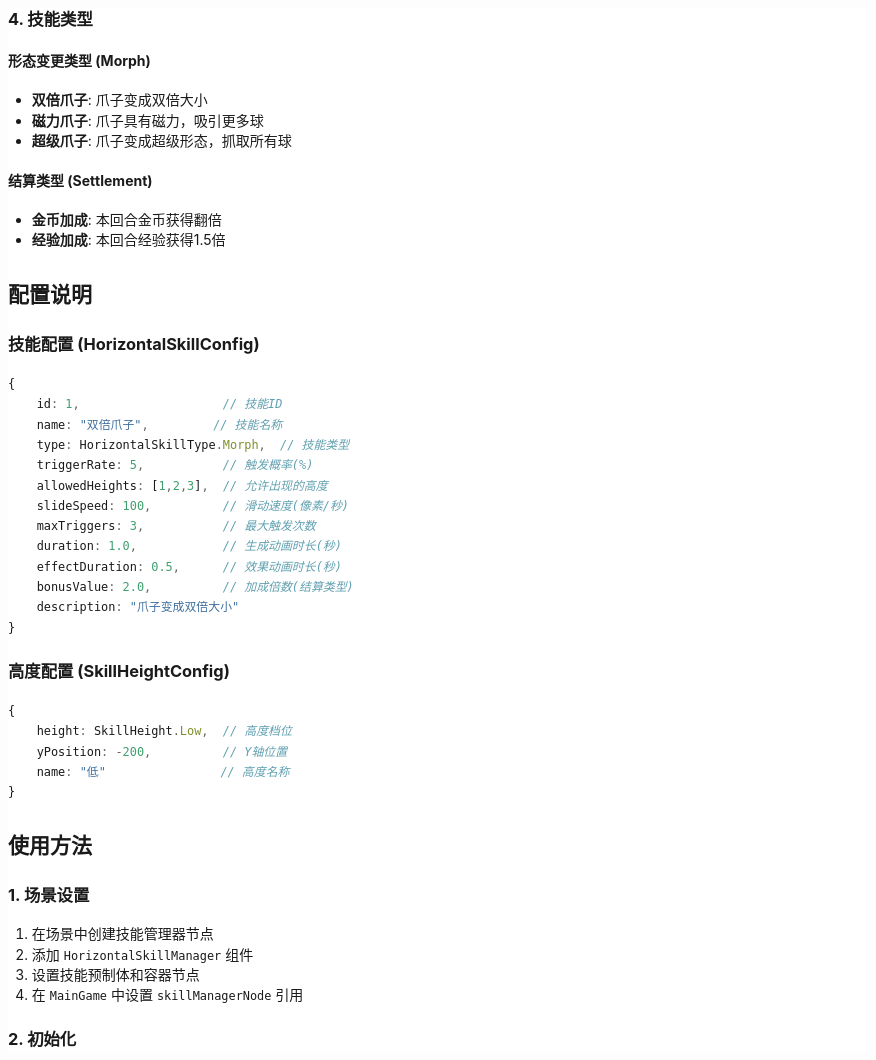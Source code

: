 ### 4. 技能类型

#### 形态变更类型 (Morph)
- **双倍爪子**: 爪子变成双倍大小
- **磁力爪子**: 爪子具有磁力，吸引更多球
- **超级爪子**: 爪子变成超级形态，抓取所有球

#### 结算类型 (Settlement)
- **金币加成**: 本回合金币获得翻倍
- **经验加成**: 本回合经验获得1.5倍

## 配置说明

### 技能配置 (HorizontalSkillConfig)

```typescript
{
    id: 1,                    // 技能ID
    name: "双倍爪子",         // 技能名称
    type: HorizontalSkillType.Morph,  // 技能类型
    triggerRate: 5,           // 触发概率(%)
    allowedHeights: [1,2,3],  // 允许出现的高度
    slideSpeed: 100,          // 滑动速度(像素/秒)
    maxTriggers: 3,           // 最大触发次数
    duration: 1.0,            // 生成动画时长(秒)
    effectDuration: 0.5,      // 效果动画时长(秒)
    bonusValue: 2.0,          // 加成倍数(结算类型)
    description: "爪子变成双倍大小"
}
```

### 高度配置 (SkillHeightConfig)

```typescript
{
    height: SkillHeight.Low,  // 高度档位
    yPosition: -200,          // Y轴位置
    name: "低"                // 高度名称
}
```

## 使用方法

### 1. 场景设置

1. 在场景中创建技能管理器节点
2. 添加 `HorizontalSkillManager` 组件
3. 设置技能预制体和容器节点
4. 在 `MainGame` 中设置 `skillManagerNode` 引用

### 2. 初始化
